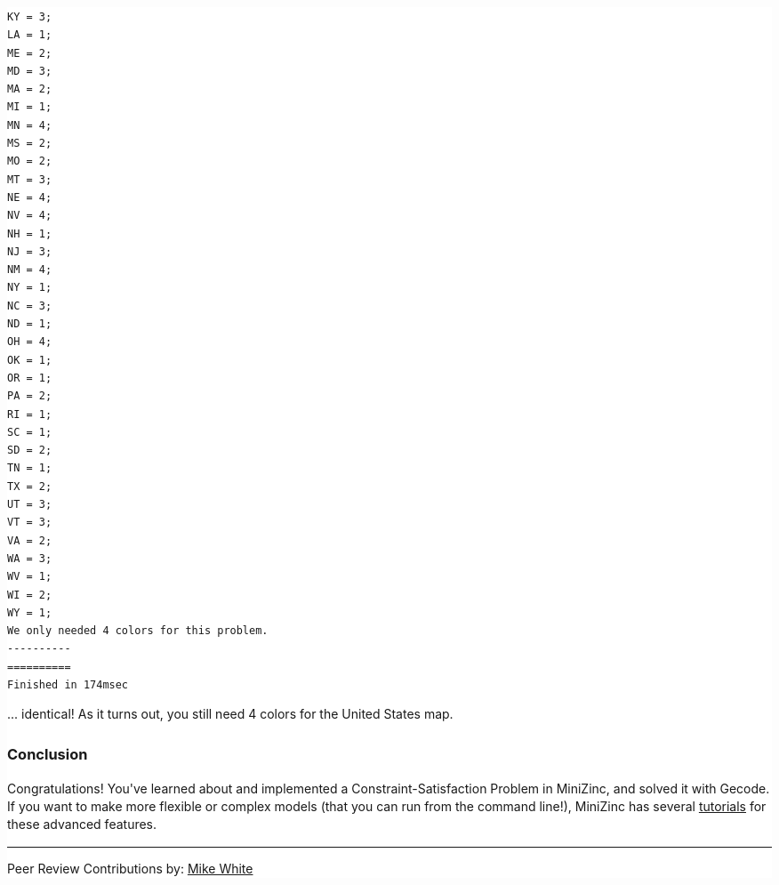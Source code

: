 ```
KY = 3;
LA = 1;
ME = 2;
MD = 3;
MA = 2;
MI = 1;
MN = 4;
MS = 2;
MO = 2;
MT = 3;
NE = 4;
NV = 4;
NH = 1;
NJ = 3;
NM = 4;
NY = 1;
NC = 3;
ND = 1;
OH = 4;
OK = 1;
OR = 1;
PA = 2;
RI = 1;
SC = 1;
SD = 2;
TN = 1;
TX = 2;
UT = 3;
VT = 3;
VA = 2;
WA = 3;
WV = 1;
WI = 2;
WY = 1;
We only needed 4 colors for this problem.
----------
==========
Finished in 174msec
```

... identical! As it turns out, you still need 4 colors for the United States map.

### Conclusion
Congratulations! You've learned about and implemented a Constraint-Satisfaction Problem in MiniZinc, and solved it with Gecode. If you want to make more flexible or complex models (that you can run from the command line!), MiniZinc has several [tutorials](https://www.minizinc.org/doc-2.5.3/en/part_2_tutorial.html) for these advanced features.

---
Peer Review Contributions by: [Mike White](https://www.section.io/engineering-education/authors/mike-white/)
